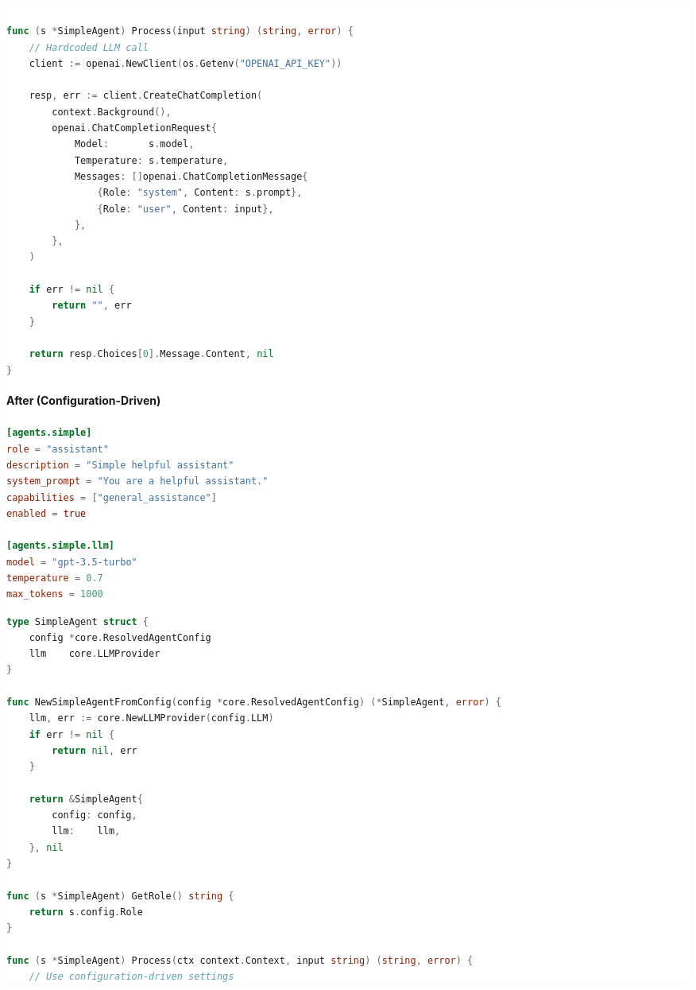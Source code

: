 ```go

func (s *SimpleAgent) Process(input string) (string, error) {
    // Hardcoded LLM call
    client := openai.NewClient(os.Getenv("OPENAI_API_KEY"))
    
    resp, err := client.CreateChatCompletion(
        context.Background(),
        openai.ChatCompletionRequest{
            Model:       s.model,
            Temperature: s.temperature,
            Messages: []openai.ChatCompletionMessage{
                {Role: "system", Content: s.prompt},
                {Role: "user", Content: input},
            },
        },
    )
    
    if err != nil {
        return "", err
    }
    
    return resp.Choices[0].Message.Content, nil
}
```

#### After (Configuration-Driven)
```toml
[agents.simple]
role = "assistant"
description = "Simple helpful assistant"
system_prompt = "You are a helpful assistant."
capabilities = ["general_assistance"]
enabled = true

[agents.simple.llm]
model = "gpt-3.5-turbo"
temperature = 0.7
max_tokens = 1000
```

```go
type SimpleAgent struct {
    config *core.ResolvedAgentConfig
    llm    core.LLMProvider
}

func NewSimpleAgentFromConfig(config *core.ResolvedAgentConfig) (*SimpleAgent, error) {
    llm, err := core.NewLLMProvider(config.LLM)
    if err != nil {
        return nil, err
    }
    
    return &SimpleAgent{
        config: config,
        llm:    llm,
    }, nil
}

func (s *SimpleAgent) GetRole() string {
    return s.config.Role
}

func (s *SimpleAgent) Process(ctx context.Context, input string) (string, error) {
    // Use configuration-driven settings
```